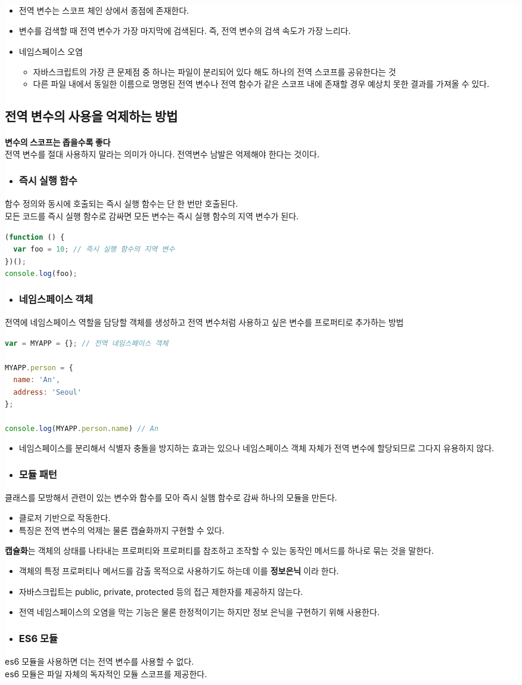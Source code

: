   - 전역 변수는 스코프 체인 상에서 종점에 존재한다.
  - 변수를 검색할 때 전역 변수가 가장 마지막에 검색된다. 즉, 전역 변수의 검색 속도가 가장 느리다.

- 네임스페이스 오염
  - 자바스크립트의 가장 큰 문제점 중 하나는 파일이 분리되어 있다 해도 하나의 전역 스코프를 공유한다는 것
  - 다른 파일 내에서 동일한 이름으로 명명된 전역 변수나 전역 함수가 같은 스코프 내에 존재할 경우 예상치 못한 결과를 가져올 수 있다.

## 전역 변수의 사용을 억제하는 방법

**변수의 스코프는 좁을수록 좋다**
<br />
전역 변수를 절대 사용하지 말라는 의미가 아니다. 전역변수 남발은 억제해야 한다는 것이다.

- ### 즉시 실행 함수

함수 정의와 동시에 호출되는 즉시 실행 함수는 단 한 번만 호출된다.<br />
모든 코드를 즉시 실행 함수로 감싸면 모든 변수는 즉시 실행 함수의 지역 변수가 된다.

```javascript
(function () {
  var foo = 10; // 즉시 실행 함수의 지역 변수
})();
console.log(foo);
```

- ### 네임스페이스 객체

전역에 네임스페이스 역할을 담당할 객체를 생성하고 전역 변수처럼 사용하고 싶은 변수를 프로퍼티로 추가하는 방법

```javascript
var = MYAPP = {}; // 전역 네임스페이스 객체

MYAPP.person = {
  name: 'An',
  address: 'Seoul'
};

console.log(MYAPP.person.name) // An
```

- 네임스페이스를 분리해서 식별자 충돌을 방지하는 효과는 있으나 네임스페이스 객체 자체가 전역 변수에 할당되므로 그다지 유용하지 않다.

- ### 모듈 패턴

클래스를 모방해서 관련이 있는 변수와 함수를 모아 즉시 실햄 함수로 감싸 하나의 모듈을 만든다.

- 클로저 기반으로 작동한다.
- 특징은 전역 변수의 억제는 물론 캡슐화까지 구현할 수 있다.

**캡슐화**는 객체의 상태를 나타내는 프로퍼티와 프로퍼티를 참조하고 조작할 수 있는 동작인 메서드를 하나로 묶는 것을 말한다.

- 객체의 특정 프로퍼티나 메서드를 감출 목적으로 사용하기도 하는데 이를 **정보은닉** 이라 한다.
- 자바스크립트는 public, private, protected 등의 접근 제한자를 제공하지 않는다.
- 전역 네임스페이스의 오염을 막는 기능은 물론 한정적이기는 하지만 정보 은닉을 구현하기 위해 사용한다.

- ### ES6 모듈

es6 모듈을 사용하면 더는 전역 변수를 사용할 수 없다. <br />
es6 모듈은 파일 자체의 독자적인 모듈 스코프를 제공한다.
